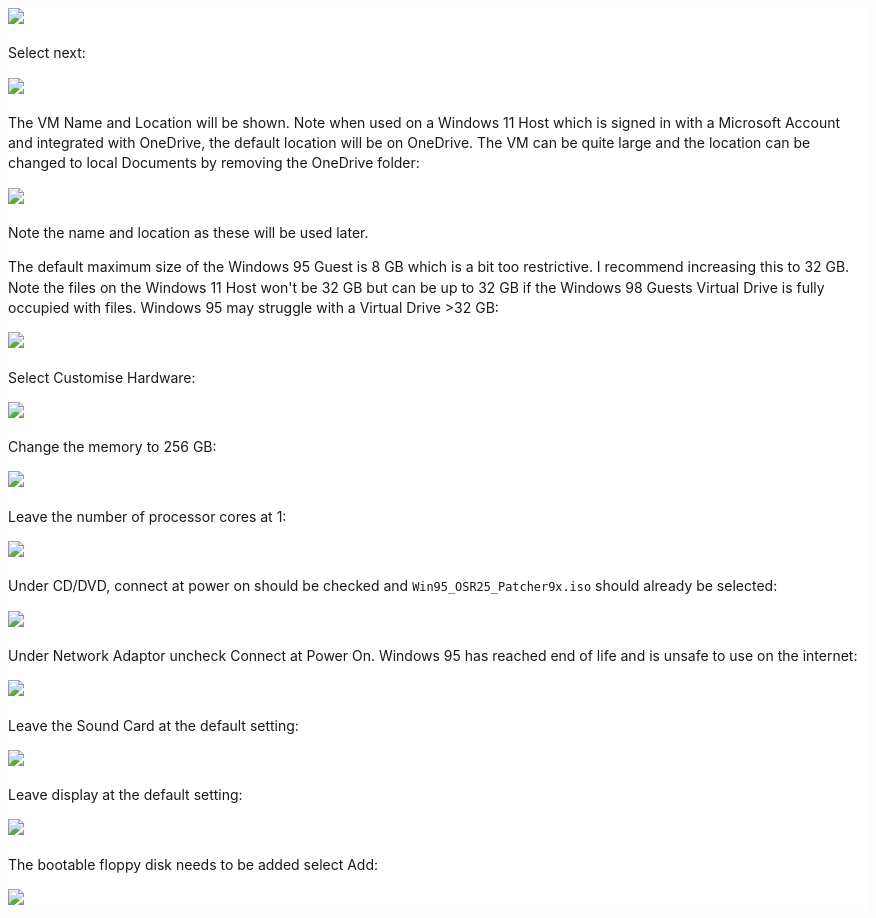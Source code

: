 <img src="https://github.com/user-attachments/assets/8f82fa3b-d1a7-4f3d-9e2b-43ceb64de961" width="600"/>

Select next:

<img src="https://github.com/user-attachments/assets/49af4614-c69d-490d-93c8-d2e93e6874fb" width="600"/>

The VM Name and Location will be shown. Note when used on a Windows 11 Host which is signed in with a Microsoft Account and integrated with OneDrive, the default location will be on OneDrive. The VM can be quite large and the location can be changed to local Documents by removing the OneDrive folder:

<img src="https://github.com/user-attachments/assets/35d0e326-43f0-4515-b967-194cecdc2071" width="600"/>

Note the name and location as these will be used later.

The default maximum size of the Windows 95 Guest is 8 GB which is a bit too restrictive. I recommend increasing this to 32 GB. Note the files on the Windows 11 Host won't be 32 GB but can be up to 32 GB if the Windows 98 Guests Virtual Drive is fully occupied with files. Windows 95 may struggle with a Virtual Drive >32 GB:

<img src="https://github.com/user-attachments/assets/d527249d-b092-441b-9c14-137b50cab396" width="600"/>

Select Customise Hardware:

<img src="https://github.com/user-attachments/assets/b87bb276-3cf7-4f67-81a7-d5b010924a42" width="600"/>

Change the memory to 256 GB:

<img src="https://github.com/user-attachments/assets/8e985def-698a-4930-8905-851f98aeb6a1" width="600"/>

Leave the number of processor cores at 1:

<img src="https://github.com/user-attachments/assets/ccc5d5de-c1f9-4014-ad97-4d299004a946" width="600"/>

Under CD/DVD, connect at power on should be checked and `Win95_OSR25_Patcher9x.iso` should already be selected:

<img src="https://github.com/user-attachments/assets/ba06e003-1d86-4241-9a97-df46a685942c" width="600"/>

Under Network Adaptor uncheck Connect at Power On. Windows 95 has reached end of life and is unsafe to use on the internet:

<img src="https://github.com/user-attachments/assets/d70a50f3-15bb-4c9b-a788-d2ea315c17a6" width="600"/>

Leave the Sound Card at the default setting:

<img src="https://github.com/user-attachments/assets/2155f89e-f283-4895-a10d-19a408563d98" width="600"/>

Leave display at the default setting:

<img src="https://github.com/user-attachments/assets/cf3f27df-526b-43da-920c-e6656b5f150e" width="600"/>

The bootable floppy disk needs to be added select Add:

<img src="https://github.com/user-attachments/assets/0610a23f-43ee-4e04-8f3c-169ebcad5f49" width="600"/>
